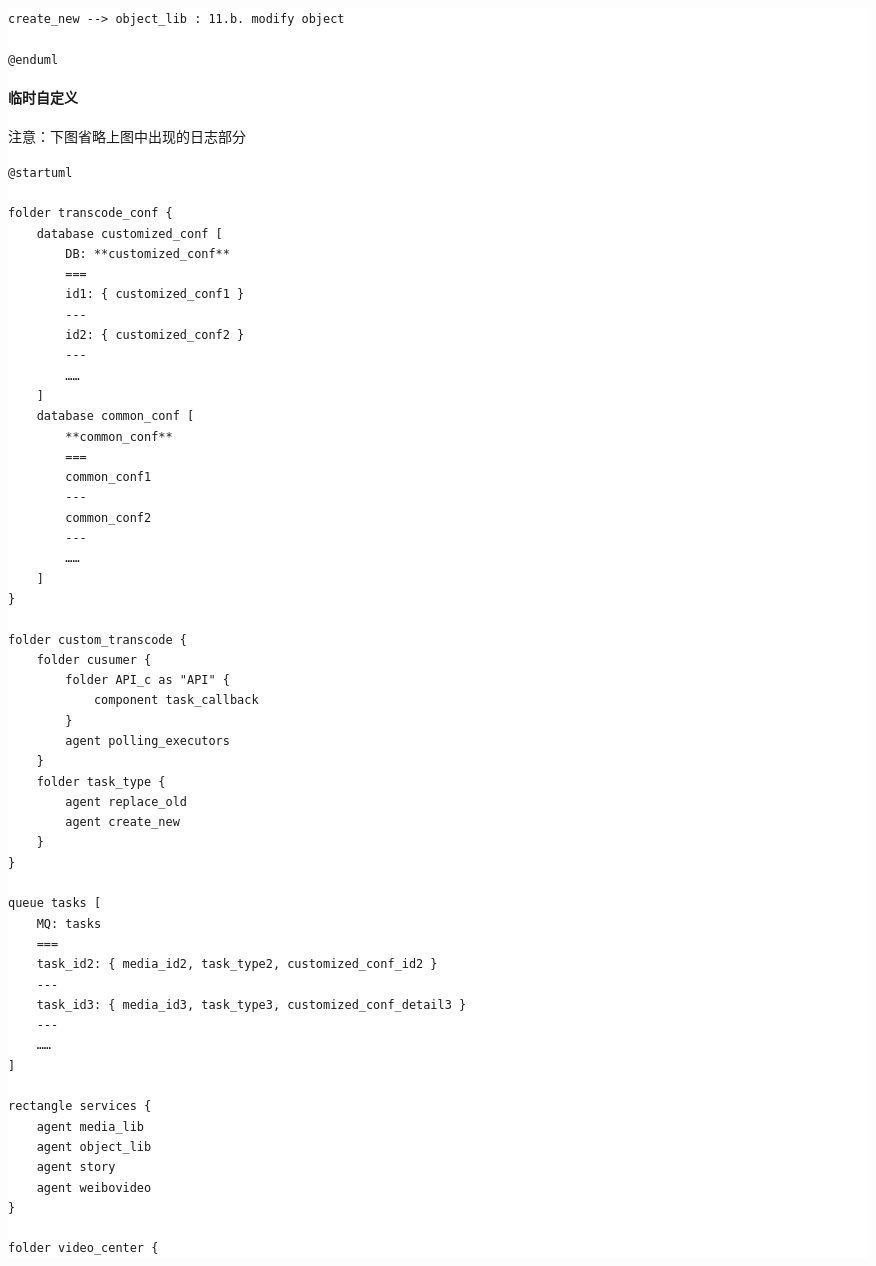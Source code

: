 ```plantuml
create_new --> object_lib : 11.b. modify object

@enduml
```

#### 临时自定义

注意：下图省略上图中出现的日志部分

```plantuml
@startuml

folder transcode_conf {
    database customized_conf [
        DB: **customized_conf**
        ===
        id1: { customized_conf1 }
        ---
        id2: { customized_conf2 }
        ---
        ……
    ]
    database common_conf [
        **common_conf**
        ===
        common_conf1
        ---
        common_conf2
        ---
        ……
    ]
}

folder custom_transcode {
    folder cusumer {
        folder API_c as "API" {
            component task_callback
        }
        agent polling_executors
    }
    folder task_type {
        agent replace_old
        agent create_new
    }
}

queue tasks [
    MQ: tasks
    ===
    task_id2: { media_id2, task_type2, customized_conf_id2 }
    ---
    task_id3: { media_id3, task_type3, customized_conf_detail3 }
    ---
    ……
]

rectangle services {
    agent media_lib
    agent object_lib
    agent story
    agent weibovideo
}

folder video_center {
```